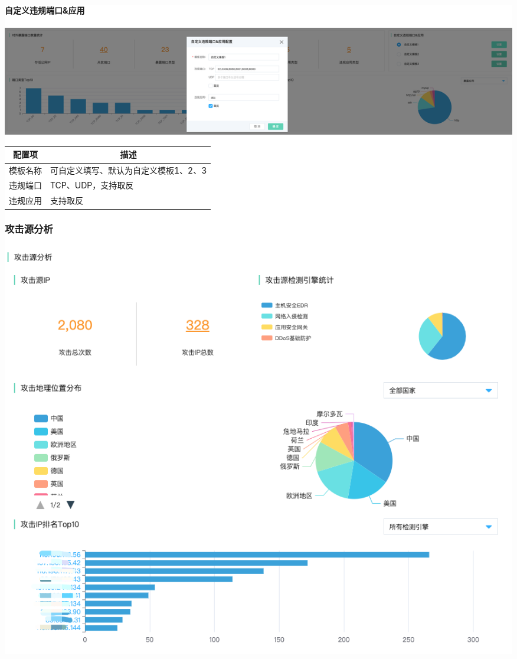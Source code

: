 #### 自定义违规端口&应用

![](../../../../../image/CSoC/CSoC-01-2-5.png)

| 配置项   | 描述                                  |
| -------- | ------------------------------------- |
| 模板名称 | 可自定义填写、默认为自定义模板1、2、3 |
| 违规端口 | TCP、UDP，支持取反                    |
| 违规应用 | 支持取反                              |

### 攻击源分析

![](../../../../../image/CSoC/CSoC-SC-00-4.png)
